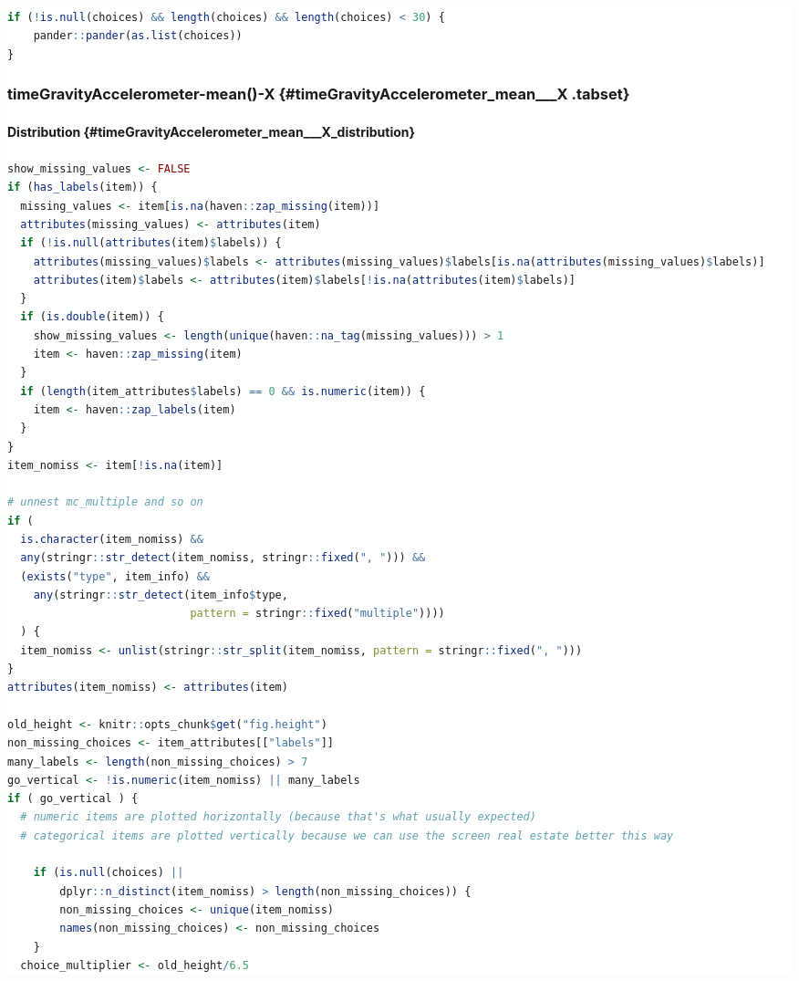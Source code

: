 ```r
if (!is.null(choices) && length(choices) && length(choices) < 30) {
	pander::pander(as.list(choices))
}
```









### timeGravityAccelerometer-mean()-X {#timeGravityAccelerometer_mean___X .tabset}



#### Distribution {#timeGravityAccelerometer_mean___X_distribution}

```r
show_missing_values <- FALSE
if (has_labels(item)) {
  missing_values <- item[is.na(haven::zap_missing(item))]
  attributes(missing_values) <- attributes(item)
  if (!is.null(attributes(item)$labels)) {
    attributes(missing_values)$labels <- attributes(missing_values)$labels[is.na(attributes(missing_values)$labels)]
    attributes(item)$labels <- attributes(item)$labels[!is.na(attributes(item)$labels)]
  }
  if (is.double(item)) {
    show_missing_values <- length(unique(haven::na_tag(missing_values))) > 1
    item <- haven::zap_missing(item)
  }
  if (length(item_attributes$labels) == 0 && is.numeric(item)) {
    item <- haven::zap_labels(item)
  }
}
item_nomiss <- item[!is.na(item)]

# unnest mc_multiple and so on
if (
  is.character(item_nomiss) &&
  any(stringr::str_detect(item_nomiss, stringr::fixed(", "))) &&
  (exists("type", item_info) && 
    any(stringr::str_detect(item_info$type, 
                            pattern = stringr::fixed("multiple"))))
  ) {
  item_nomiss <- unlist(stringr::str_split(item_nomiss, pattern = stringr::fixed(", ")))
}
attributes(item_nomiss) <- attributes(item)

old_height <- knitr::opts_chunk$get("fig.height")
non_missing_choices <- item_attributes[["labels"]]
many_labels <- length(non_missing_choices) > 7
go_vertical <- !is.numeric(item_nomiss) || many_labels
if ( go_vertical ) {
  # numeric items are plotted horizontally (because that's what usually expected)
  # categorical items are plotted vertically because we can use the screen real estate better this way

	if (is.null(choices) || 
	    dplyr::n_distinct(item_nomiss) > length(non_missing_choices)) {
		non_missing_choices <- unique(item_nomiss)
		names(non_missing_choices) <- non_missing_choices
	}
  choice_multiplier <- old_height/6.5
```